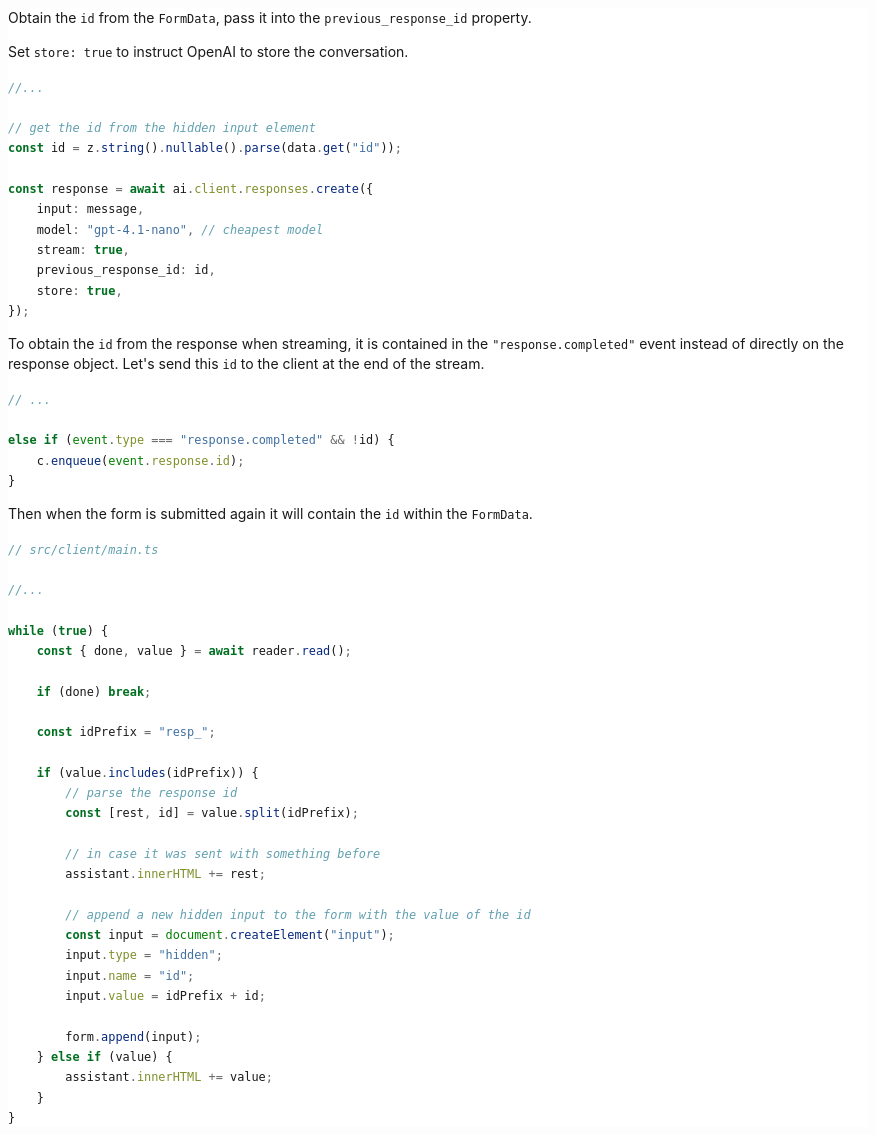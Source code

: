 Obtain the `id` from the `FormData`, pass it into the `previous_response_id` property.

Set `store: true` to instruct OpenAI to store the conversation.

```ts {4,10-11}
//...

// get the id from the hidden input element
const id = z.string().nullable().parse(data.get("id"));

const response = await ai.client.responses.create({
	input: message,
	model: "gpt-4.1-nano", // cheapest model
	stream: true,
	previous_response_id: id,
	store: true,
});
```

To obtain the `id` from the response when streaming, it is contained in the `"response.completed"` event instead of directly on the response object. Let's send this `id` to the client at the end of the stream.

```ts
// ...

else if (event.type === "response.completed" && !id) {
	c.enqueue(event.response.id);
}
```

Then when the form is submitted again it will contain the `id` within the `FormData`.

```ts
// src/client/main.ts

//...

while (true) {
	const { done, value } = await reader.read();

	if (done) break;

	const idPrefix = "resp_";

	if (value.includes(idPrefix)) {
		// parse the response id
		const [rest, id] = value.split(idPrefix);

		// in case it was sent with something before
		assistant.innerHTML += rest;

		// append a new hidden input to the form with the value of the id
		const input = document.createElement("input");
		input.type = "hidden";
		input.name = "id";
		input.value = idPrefix + id;

		form.append(input);
	} else if (value) {
		assistant.innerHTML += value;
	}
}
```
